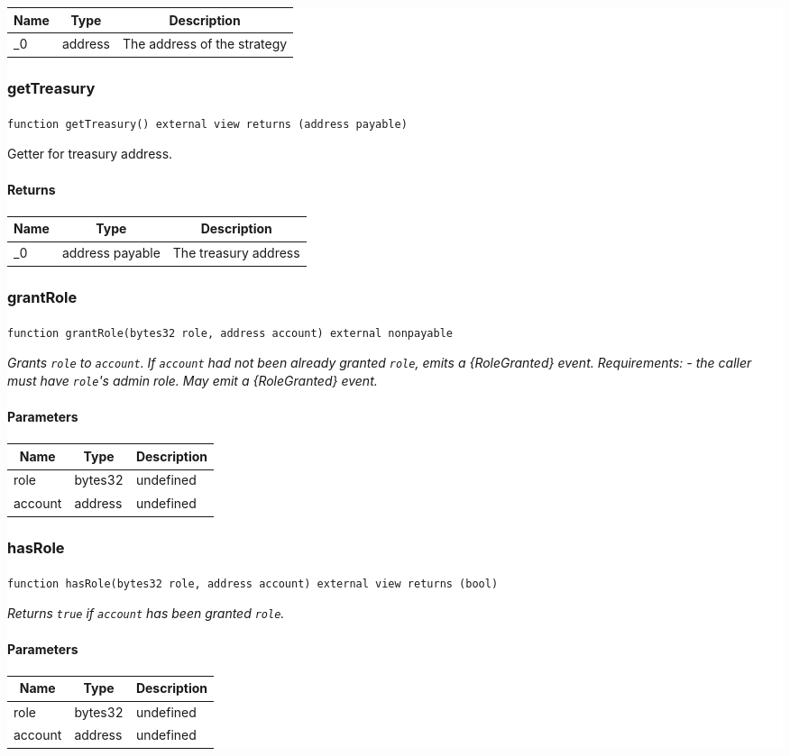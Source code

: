 | Name | Type | Description |
|---|---|---|
| _0 | address | The address of the strategy |

### getTreasury

```solidity
function getTreasury() external view returns (address payable)
```

Getter for treasury address.




#### Returns

| Name | Type | Description |
|---|---|---|
| _0 | address payable | The treasury address |

### grantRole

```solidity
function grantRole(bytes32 role, address account) external nonpayable
```



*Grants `role` to `account`. If `account` had not been already granted `role`, emits a {RoleGranted} event. Requirements: - the caller must have ``role``&#39;s admin role. May emit a {RoleGranted} event.*

#### Parameters

| Name | Type | Description |
|---|---|---|
| role | bytes32 | undefined |
| account | address | undefined |

### hasRole

```solidity
function hasRole(bytes32 role, address account) external view returns (bool)
```



*Returns `true` if `account` has been granted `role`.*

#### Parameters

| Name | Type | Description |
|---|---|---|
| role | bytes32 | undefined |
| account | address | undefined |
